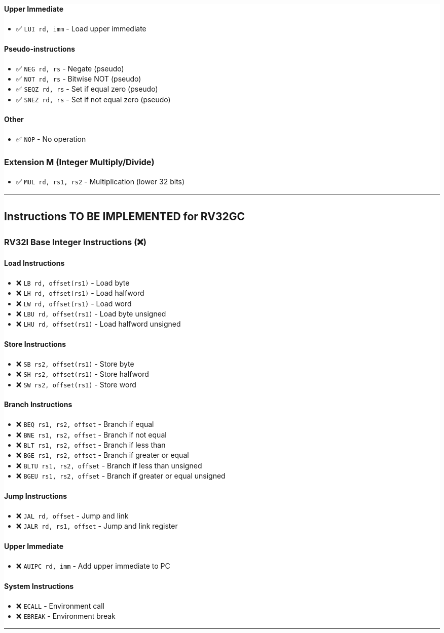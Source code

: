 #### Upper Immediate
- ✅ `LUI rd, imm` - Load upper immediate

#### Pseudo-instructions
- ✅ `NEG rd, rs` - Negate (pseudo)
- ✅ `NOT rd, rs` - Bitwise NOT (pseudo)
- ✅ `SEQZ rd, rs` - Set if equal zero (pseudo)
- ✅ `SNEZ rd, rs` - Set if not equal zero (pseudo)

#### Other
- ✅ `NOP` - No operation

### Extension M (Integer Multiply/Divide)
- ✅ `MUL rd, rs1, rs2` - Multiplication (lower 32 bits)

---

## Instructions TO BE IMPLEMENTED for RV32GC

### RV32I Base Integer Instructions (❌)

#### Load Instructions
- ❌ `LB rd, offset(rs1)` - Load byte
- ❌ `LH rd, offset(rs1)` - Load halfword
- ❌ `LW rd, offset(rs1)` - Load word
- ❌ `LBU rd, offset(rs1)` - Load byte unsigned
- ❌ `LHU rd, offset(rs1)` - Load halfword unsigned

#### Store Instructions
- ❌ `SB rs2, offset(rs1)` - Store byte
- ❌ `SH rs2, offset(rs1)` - Store halfword
- ❌ `SW rs2, offset(rs1)` - Store word

#### Branch Instructions
- ❌ `BEQ rs1, rs2, offset` - Branch if equal
- ❌ `BNE rs1, rs2, offset` - Branch if not equal
- ❌ `BLT rs1, rs2, offset` - Branch if less than
- ❌ `BGE rs1, rs2, offset` - Branch if greater or equal
- ❌ `BLTU rs1, rs2, offset` - Branch if less than unsigned
- ❌ `BGEU rs1, rs2, offset` - Branch if greater or equal unsigned

#### Jump Instructions
- ❌ `JAL rd, offset` - Jump and link
- ❌ `JALR rd, rs1, offset` - Jump and link register

#### Upper Immediate
- ❌ `AUIPC rd, imm` - Add upper immediate to PC

#### System Instructions
- ❌ `ECALL` - Environment call
- ❌ `EBREAK` - Environment break

---